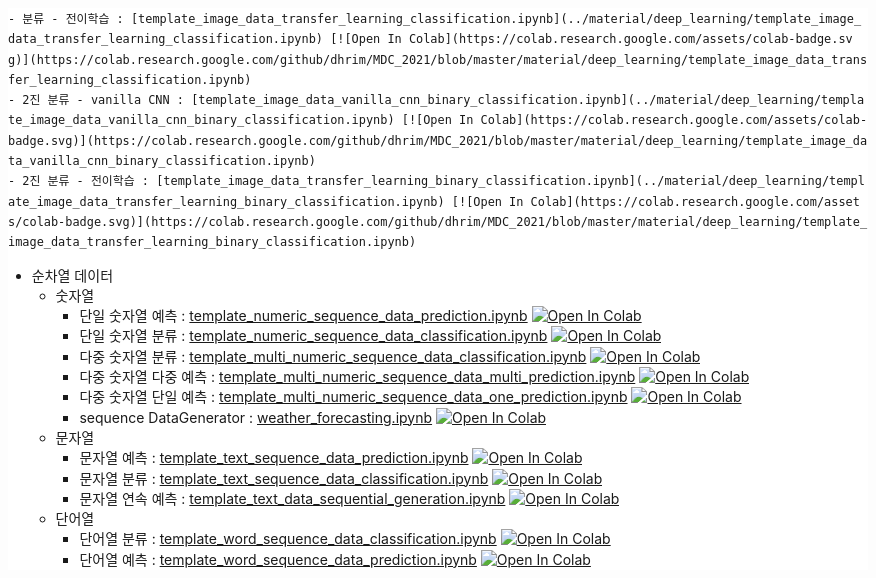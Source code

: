    - 분류 - 전이학습 : [template_image_data_transfer_learning_classification.ipynb](../material/deep_learning/template_image_data_transfer_learning_classification.ipynb) [![Open In Colab](https://colab.research.google.com/assets/colab-badge.svg)](https://colab.research.google.com/github/dhrim/MDC_2021/blob/master/material/deep_learning/template_image_data_transfer_learning_classification.ipynb)
    - 2진 분류 - vanilla CNN : [template_image_data_vanilla_cnn_binary_classification.ipynb](../material/deep_learning/template_image_data_vanilla_cnn_binary_classification.ipynb) [![Open In Colab](https://colab.research.google.com/assets/colab-badge.svg)](https://colab.research.google.com/github/dhrim/MDC_2021/blob/master/material/deep_learning/template_image_data_vanilla_cnn_binary_classification.ipynb)
    - 2진 분류 - 전이학습 : [template_image_data_transfer_learning_binary_classification.ipynb](../material/deep_learning/template_image_data_transfer_learning_binary_classification.ipynb) [![Open In Colab](https://colab.research.google.com/assets/colab-badge.svg)](https://colab.research.google.com/github/dhrim/MDC_2021/blob/master/material/deep_learning/template_image_data_transfer_learning_binary_classification.ipynb)

- 순차열 데이터
    - 숫자열
        - 단일 숫자열 예측 : [template_numeric_sequence_data_prediction.ipynb](../material/deep_learning/template_numeric_sequence_data_prediction.ipynb) [![Open In Colab](https://colab.research.google.com/assets/colab-badge.svg)](https://colab.research.google.com/github/dhrim/MDC_2021/blob/master/material/deep_learning/template_numeric_sequence_data_prediction.ipynb)
        - 단일 숫자열 분류 : [template_numeric_sequence_data_classification.ipynb](../material/deep_learning/template_numeric_sequence_data_classification.ipynb) [![Open In Colab](https://colab.research.google.com/assets/colab-badge.svg)](https://colab.research.google.com/github/dhrim/MDC_2021/blob/master/material/deep_learning/template_numeric_sequence_data_classification.ipynb)
        - 다중 숫자열 분류 : [template_multi_numeric_sequence_data_classification.ipynb](../material/deep_learning/template_multi_numeric_sequence_data_classification.ipynb) [![Open In Colab](https://colab.research.google.com/assets/colab-badge.svg)](https://colab.research.google.com/github/dhrim/MDC_2021/blob/master/material/deep_learning/template_multi_numeric_sequence_data_classification.ipynb) 
        - 다중 숫자열 다중 예측 : [template_multi_numeric_sequence_data_multi_prediction.ipynb](../material/deep_learning/template_multi_numeric_sequence_data_multi_prediction.ipynb) [![Open In Colab](https://colab.research.google.com/assets/colab-badge.svg)](https://colab.research.google.com/github/dhrim/MDC_2021/blob/master/material/deep_learning/template_multi_numeric_sequence_data_multi_prediction.ipynb)
        - 다중 숫자열 단일 예측 : [template_multi_numeric_sequence_data_one_prediction.ipynb](../material/deep_learning/template_multi_numeric_sequence_data_one_prediction.ipynb) [![Open In Colab](https://colab.research.google.com/assets/colab-badge.svg)](https://colab.research.google.com/github/dhrim/MDC_2021/blob/master/material/deep_learning/template_multi_numeric_sequence_data_one_prediction.ipynb)
        - sequence DataGenerator : [weather_forecasting.ipynb](../material/deep_learning/weather_forecasting.ipynb) [![Open In Colab](https://colab.research.google.com/assets/colab-badge.svg)](https://colab.research.google.com/github/dhrim/MDC_2021/blob/master/material/deep_learning/weather_forecasting.ipynb)        
    - 문자열
        - 문자열 예측 : [template_text_sequence_data_prediction.ipynb](../material/deep_learning/template_text_sequence_data_prediction.ipynb) [![Open In Colab](https://colab.research.google.com/assets/colab-badge.svg)](https://colab.research.google.com/github/dhrim/MDC_2021/blob/master/material/deep_learning/template_text_sequence_data_prediction.ipynb)
        - 문자열 분류 : [template_text_sequence_data_classification.ipynb](../material/deep_learning/template_text_sequence_data_classification.ipynb) [![Open In Colab](https://colab.research.google.com/assets/colab-badge.svg)](https://colab.research.google.com/github/dhrim/MDC_2021/blob/master/material/deep_learning/template_text_sequence_data_classification.ipynb)
        - 문자열 연속 예측 : [template_text_data_sequential_generation.ipynb](../material/deep_learning/template_text_data_sequential_generation.ipynb) [![Open In Colab](https://colab.research.google.com/assets/colab-badge.svg)](https://colab.research.google.com/github/dhrim/MDC_2021/blob/master/material/deep_learning/template_text_data_sequential_generation.ipynb)
    - 단어열
        - 단어열 분류 : [template_word_sequence_data_classification.ipynb](../material/deep_learning/template_word_sequence_data_classification.ipynb) [![Open In Colab](https://colab.research.google.com/assets/colab-badge.svg)](https://colab.research.google.com/github/dhrim/MDC_2021/blob/master/material/deep_learning/template_word_sequence_data_classification.ipynb)
        - 단어열 예측 : [template_word_sequence_data_prediction.ipynb](../material/deep_learning/template_word_sequence_data_prediction.ipynb) [![Open In Colab](https://colab.research.google.com/assets/colab-badge.svg)](https://colab.research.google.com/github/dhrim/MDC_2021/blob/master/material/deep_learning/template_word_sequence_data_prediction.ipynb)